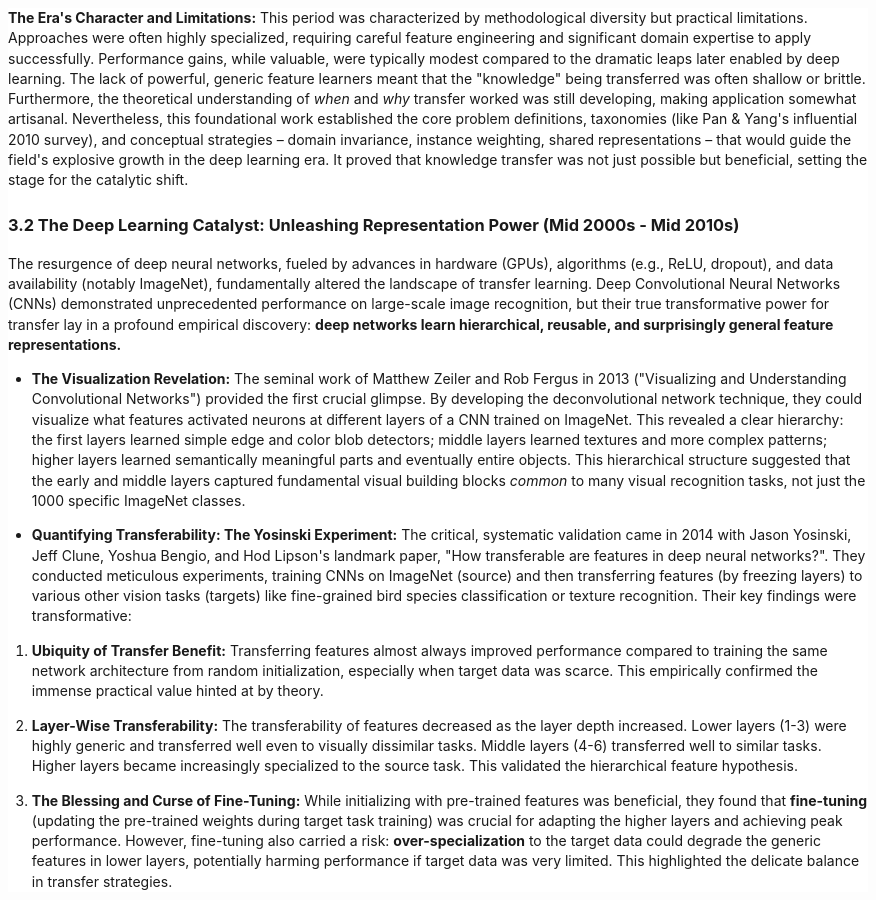 **The Era's Character and Limitations:** This period was characterized by methodological diversity but practical limitations. Approaches were often highly specialized, requiring careful feature engineering and significant domain expertise to apply successfully. Performance gains, while valuable, were typically modest compared to the dramatic leaps later enabled by deep learning. The lack of powerful, generic feature learners meant that the "knowledge" being transferred was often shallow or brittle. Furthermore, the theoretical understanding of *when* and *why* transfer worked was still developing, making application somewhat artisanal. Nevertheless, this foundational work established the core problem definitions, taxonomies (like Pan & Yang's influential 2010 survey), and conceptual strategies – domain invariance, instance weighting, shared representations – that would guide the field's explosive growth in the deep learning era. It proved that knowledge transfer was not just possible but beneficial, setting the stage for the catalytic shift.

### 3.2 The Deep Learning Catalyst: Unleashing Representation Power (Mid 2000s - Mid 2010s)

The resurgence of deep neural networks, fueled by advances in hardware (GPUs), algorithms (e.g., ReLU, dropout), and data availability (notably ImageNet), fundamentally altered the landscape of transfer learning. Deep Convolutional Neural Networks (CNNs) demonstrated unprecedented performance on large-scale image recognition, but their true transformative power for transfer lay in a profound empirical discovery: **deep networks learn hierarchical, reusable, and surprisingly general feature representations.**

*   **The Visualization Revelation:** The seminal work of Matthew Zeiler and Rob Fergus in 2013 ("Visualizing and Understanding Convolutional Networks") provided the first crucial glimpse. By developing the deconvolutional network technique, they could visualize what features activated neurons at different layers of a CNN trained on ImageNet. This revealed a clear hierarchy: the first layers learned simple edge and color blob detectors; middle layers learned textures and more complex patterns; higher layers learned semantically meaningful parts and eventually entire objects. This hierarchical structure suggested that the early and middle layers captured fundamental visual building blocks *common* to many visual recognition tasks, not just the 1000 specific ImageNet classes.

*   **Quantifying Transferability: The Yosinski Experiment:** The critical, systematic validation came in 2014 with Jason Yosinski, Jeff Clune, Yoshua Bengio, and Hod Lipson's landmark paper, "How transferable are features in deep neural networks?". They conducted meticulous experiments, training CNNs on ImageNet (source) and then transferring features (by freezing layers) to various other vision tasks (targets) like fine-grained bird species classification or texture recognition. Their key findings were transformative:

1.  **Ubiquity of Transfer Benefit:** Transferring features almost always improved performance compared to training the same network architecture from random initialization, especially when target data was scarce. This empirically confirmed the immense practical value hinted at by theory.

2.  **Layer-Wise Transferability:** The transferability of features decreased as the layer depth increased. Lower layers (1-3) were highly generic and transferred well even to visually dissimilar tasks. Middle layers (4-6) transferred well to similar tasks. Higher layers became increasingly specialized to the source task. This validated the hierarchical feature hypothesis.

3.  **The Blessing and Curse of Fine-Tuning:** While initializing with pre-trained features was beneficial, they found that **fine-tuning** (updating the pre-trained weights during target task training) was crucial for adapting the higher layers and achieving peak performance. However, fine-tuning also carried a risk: **over-specialization** to the target data could degrade the generic features in lower layers, potentially harming performance if target data was very limited. This highlighted the delicate balance in transfer strategies.
